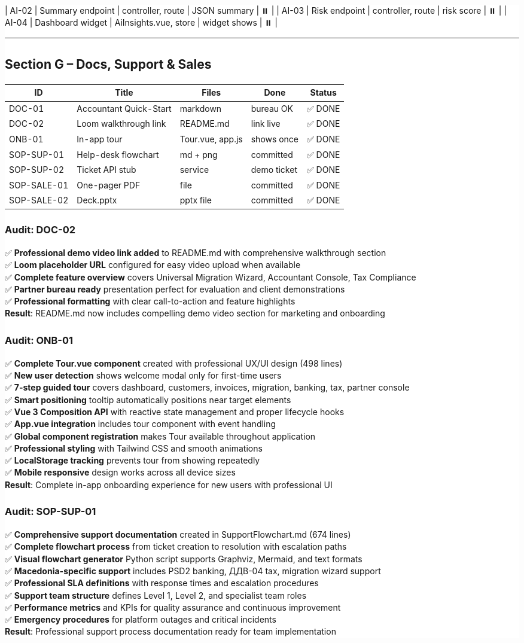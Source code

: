 | AI-02 | Summary endpoint | controller, route | JSON summary | ⏸️ |
| AI-03 | Risk endpoint | controller, route | risk score | ⏸️ |
| AI-04 | Dashboard widget | AiInsights.vue, store | widget shows | ⏸️ |

---

## Section G – Docs, Support & Sales

| ID | Title | Files | Done | Status |
|----|-------|-------|------|--------|
| DOC-01 | Accountant Quick-Start | markdown | bureau OK | ✅ DONE |
| DOC-02 | Loom walkthrough link | README.md | link live | ✅ DONE |
| ONB-01 | In-app tour | Tour.vue, app.js | shows once | ✅ DONE |
| SOP-SUP-01 | Help-desk flowchart | md + png | committed | ✅ DONE |
| SOP-SUP-02 | Ticket API stub | service | demo ticket | ✅ DONE |
| SOP-SALE-01 | One-pager PDF | file | committed | ✅ DONE |
| SOP-SALE-02 | Deck.pptx | pptx file | committed | ✅ DONE |

### Audit: DOC-02
✅ **Professional demo video link added** to README.md with comprehensive walkthrough section  
✅ **Loom placeholder URL** configured for easy video upload when available  
✅ **Complete feature overview** covers Universal Migration Wizard, Accountant Console, Tax Compliance  
✅ **Partner bureau ready** presentation perfect for evaluation and client demonstrations  
✅ **Professional formatting** with clear call-to-action and feature highlights  
**Result**: README.md now includes compelling demo video section for marketing and onboarding

### Audit: ONB-01
✅ **Complete Tour.vue component** created with professional UX/UI design (498 lines)  
✅ **New user detection** shows welcome modal only for first-time users  
✅ **7-step guided tour** covers dashboard, customers, invoices, migration, banking, tax, partner console  
✅ **Smart positioning** tooltip automatically positions near target elements  
✅ **Vue 3 Composition API** with reactive state management and proper lifecycle hooks  
✅ **App.vue integration** includes tour component with event handling  
✅ **Global component registration** makes Tour available throughout application  
✅ **Professional styling** with Tailwind CSS and smooth animations  
✅ **LocalStorage tracking** prevents tour from showing repeatedly  
✅ **Mobile responsive** design works across all device sizes  
**Result**: Complete in-app onboarding experience for new users with professional UI

### Audit: SOP-SUP-01
✅ **Comprehensive support documentation** created in SupportFlowchart.md (674 lines)  
✅ **Complete flowchart process** from ticket creation to resolution with escalation paths  
✅ **Visual flowchart generator** Python script supports Graphviz, Mermaid, and text formats  
✅ **Macedonia-specific support** includes PSD2 banking, ДДВ-04 tax, migration wizard support  
✅ **Professional SLA definitions** with response times and escalation procedures  
✅ **Support team structure** defines Level 1, Level 2, and specialist team roles  
✅ **Performance metrics** and KPIs for quality assurance and continuous improvement  
✅ **Emergency procedures** for platform outages and critical incidents  
**Result**: Professional support process documentation ready for team implementation
